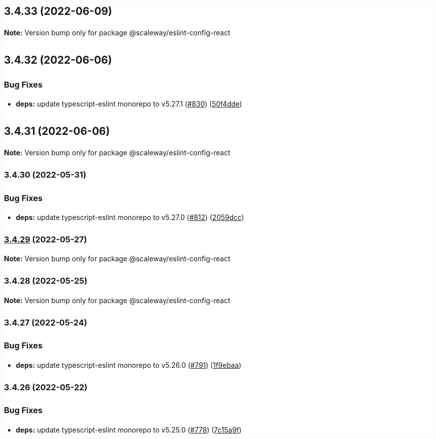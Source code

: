 ## 3.4.33 (2022-06-09)

**Note:** Version bump only for package @scaleway/eslint-config-react

## 3.4.32 (2022-06-06)

### Bug Fixes

- **deps:** update typescript-eslint monorepo to v5.27.1 ([#830](https://github.com/scaleway/scaleway-lib/issues/830)) ([50f4dde](https://github.com/scaleway/scaleway-lib/commit/50f4dde007ed00917ae7c40b520fdf94458d23b5))

## 3.4.31 (2022-06-06)

**Note:** Version bump only for package @scaleway/eslint-config-react

### 3.4.30 (2022-05-31)

### Bug Fixes

- **deps:** update typescript-eslint monorepo to v5.27.0 ([#812](https://github.com/scaleway/scaleway-lib/issues/812)) ([2059dcc](https://github.com/scaleway/scaleway-lib/commit/2059dcc5b4d960066b622c96bc09663dd69d17a7))

### [3.4.29](https://github.com/scaleway/scaleway-lib/compare/@scaleway/eslint-config-react@3.4.28...@scaleway/eslint-config-react@3.4.29) (2022-05-27)

**Note:** Version bump only for package @scaleway/eslint-config-react

### 3.4.28 (2022-05-25)

**Note:** Version bump only for package @scaleway/eslint-config-react

### 3.4.27 (2022-05-24)

### Bug Fixes

- **deps:** update typescript-eslint monorepo to v5.26.0 ([#791](https://github.com/scaleway/scaleway-lib/issues/791)) ([1f9ebaa](https://github.com/scaleway/scaleway-lib/commit/1f9ebaa885d8f0e20d2907cf9d6590e35d0f47bc))

### 3.4.26 (2022-05-22)

### Bug Fixes

- **deps:** update typescript-eslint monorepo to v5.25.0 ([#778](https://github.com/scaleway/scaleway-lib/issues/778)) ([7c15a9f](https://github.com/scaleway/scaleway-lib/commit/7c15a9f5c128ea84fcffaeee7dc22ab22e65ac6d))
